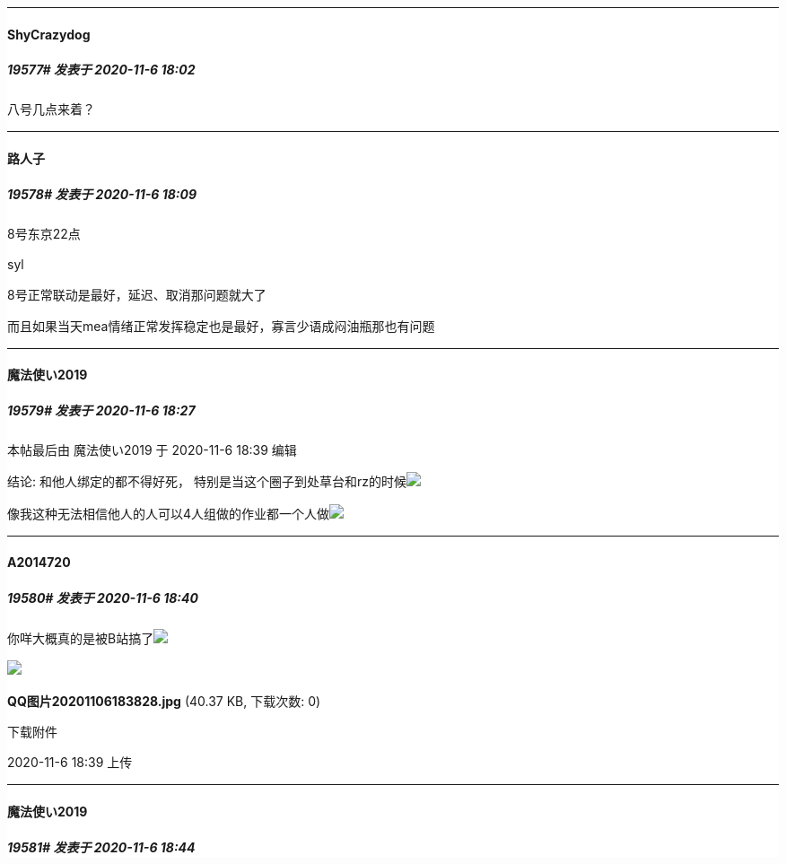 
*****

####  ShyCrazydog  
##### 19577#       发表于 2020-11-6 18:02


八号几点来着？


*****

####  路人子  
##### 19578#       发表于 2020-11-6 18:09


8号东京22点


syl

8号正常联动是最好，延迟、取消那问题就大了

而且如果当天mea情绪正常发挥稳定也是最好，寡言少语成闷油瓶那也有问题


*****

####  魔法使い2019  
##### 19579#       发表于 2020-11-6 18:27


 本帖最后由 魔法使い2019 于 2020-11-6 18:39 编辑 

结论: 和他人绑定的都不得好死， 特别是当这个圈子到处草台和rz的时候<img src="https://static.saraba1st.com/image/smiley/face2017/067.png" referrerpolicy="no-referrer">

像我这种无法相信他人的人可以4人组做的作业都一个人做<img src="https://static.saraba1st.com/image/smiley/face2017/067.png" referrerpolicy="no-referrer">


*****

####  A2014720  
##### 19580#       发表于 2020-11-6 18:40


你咩大概真的是被B站搞了<img src="https://static.saraba1st.com/image/smiley/face2017/068.png" referrerpolicy="no-referrer">

<img src="https://img.saraba1st.com/forum/202011/06/183938kwhbo4o7hew77w7i.jpg" referrerpolicy="no-referrer">


<strong>QQ图片20201106183828.jpg</strong> (40.37 KB, 下载次数: 0)

下载附件

2020-11-6 18:39 上传


*****

####  魔法使い2019  
##### 19581#       发表于 2020-11-6 18:44
